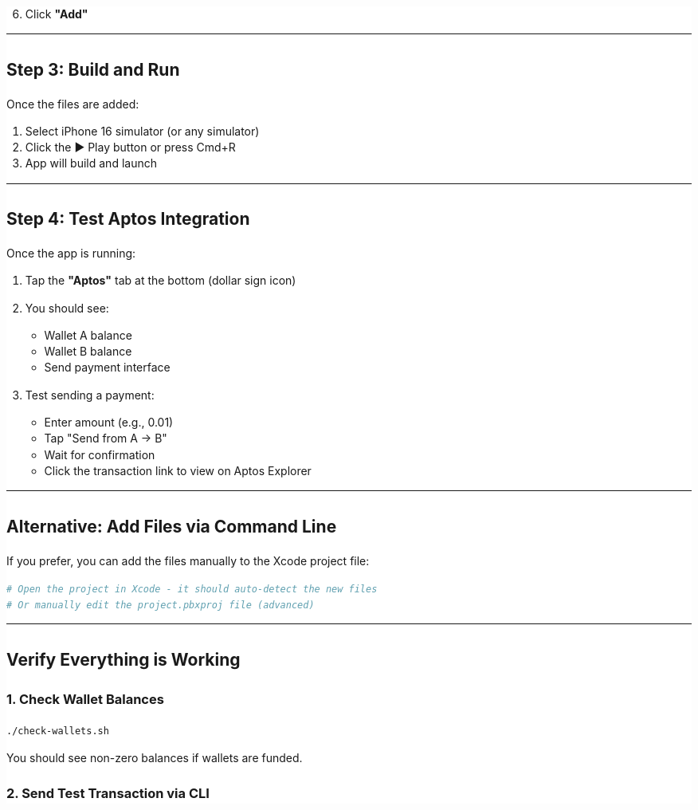 6. Click **"Add"**

---

## Step 3: Build and Run

Once the files are added:

1. Select iPhone 16 simulator (or any simulator)
2. Click the ▶️ Play button or press Cmd+R
3. App will build and launch

---

## Step 4: Test Aptos Integration

Once the app is running:

1. Tap the **"Aptos"** tab at the bottom (dollar sign icon)

2. You should see:
   - Wallet A balance
   - Wallet B balance
   - Send payment interface

3. Test sending a payment:
   - Enter amount (e.g., 0.01)
   - Tap "Send from A → B"
   - Wait for confirmation
   - Click the transaction link to view on Aptos Explorer

---

## Alternative: Add Files via Command Line

If you prefer, you can add the files manually to the Xcode project file:

```bash
# Open the project in Xcode - it should auto-detect the new files
# Or manually edit the project.pbxproj file (advanced)
```

---

## Verify Everything is Working

### 1. Check Wallet Balances

```bash
./check-wallets.sh
```

You should see non-zero balances if wallets are funded.

### 2. Send Test Transaction via CLI
